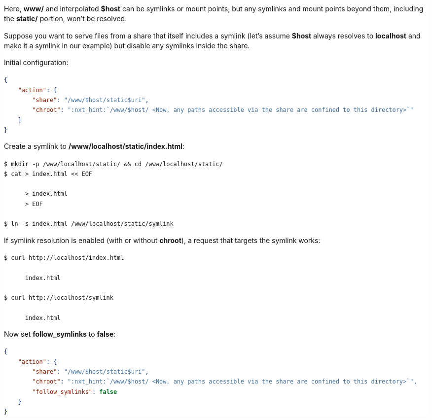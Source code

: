 Here, **www/** and interpolated **$host**
can be symlinks or mount points,
but any symlinks and mount points beyond them,
including the **static/** portion,
won’t be resolved.

Suppose you want to serve files from a share
that itself includes a symlink
(let’s assume **$host** always resolves to **localhost**
and make it a symlink in our example)
but disable any symlinks inside the share.

Initial configuration:

```json
{
    "action": {
        "share": "/www/$host/static$uri",
        "chroot": ":nxt_hint:`/www/$host/ <Now, any paths accessible via the share are confined to this directory>`"
    }
}
```

Create a symlink to **/www/localhost/static/index.html**:

```console
$ mkdir -p /www/localhost/static/ && cd /www/localhost/static/
$ cat > index.html << EOF

      > index.html
      > EOF

$ ln -s index.html /www/localhost/static/symlink
```

If symlink resolution is enabled
(with or without **chroot**),
a request that targets the symlink works:

```console
$ curl http://localhost/index.html

      index.html

$ curl http://localhost/symlink

      index.html
```

Now set **follow_symlinks** to **false**:

```json
{
    "action": {
        "share": "/www/$host/static$uri",
        "chroot": ":nxt_hint:`/www/$host/ <Now, any paths accessible via the share are confined to this directory>`",
        "follow_symlinks": false
    }
}
```
